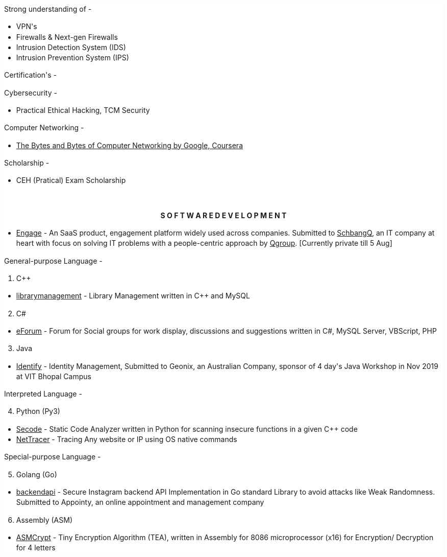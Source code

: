 Strong understanding of -
- VPN's
- Firewalls & Next-gen Firewalls 
- Intrusion Detection System (IDS)
- Intrusion Prevention System (IPS)

Certification's -

Cybersecurity -
- Practical Ethical Hacking, TCM Security

Computer Networking -
 - [The Bytes and Bytes of Computer Networking by Google, Coursera](https://www.coursera.org/account/accomplishments/certificate/8YREVN79YWAS)

Scholarship -
- CEH (Pratical) Exam Scholarship
<br>

<p align="center"> <b> S O F T W A R E   D E V E L O P M E N T </b> </p>  

- [Engage](https://github.com/aliasgarabidsabunwala/engage) - An SaaS product, engagement platform widely used across companies. Submitted to [SchbangQ](https://www.schbang.com/), an IT company at heart with focus on solving IT problems with a people-centric approach by [Qgroup](https://q.group/). [Currently private till 5 Aug]

General-purpose Language -
1. C++
  - [librarymanagement](https://github.com/aliasgarabidsabunwala/librarymanagement) - Library Management written in C++ and MySQL

2. C#
  - [eForum](https://github.com/aliasgarabidsabunwala/eforum) - Forum for Social groups for work display, discussions and suggestions written in C#, MySQL Server, VBScript, PHP

3. Java
  - [Identify](https://github.com/aliasgarabidsabunwala/identify) - Identity Management, Submitted to Geonix, an Australian Company, sponsor of 4 day's Java Workshop in Nov 2019 at VIT Bhopal Campus

Interpreted Language - 

4. Python (Py3)
  - [Secode](https://github.com/aliasgarsabunwala/secode) - Static Code Analyzer written in Python for scanning insecure functions in a given C++ code
  - [NetTracer](https://github.com/aliasgarsabunwala/netTracer) - Tracing Any website or IP using OS native commands

Special-purpose Language -

5. Golang (Go)
  - [backendapi](https://github.com/aliasgarsabunwala/backendapi) - Secure Instagram backend API Implementation in Go standard Library to avoid attacks like Weak Randomness. Submitted to Appointy, an online appointment and management company

6. Assembly (ASM)
  - [ASMCrypt](https://github.com/aliasgarabidsabunwala/ASMCrypt) - Tiny Encryption Algorithm (TEA), written in Assembly for 8086 microprocessor (x16) for Encryption/ Decryption for 4 letters
